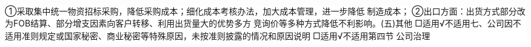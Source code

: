 ①采取集中统一物资招标采购，降低采购成本；细化成本考核办法，加大成本管理，进一步降低
制造成本；
②出口方面：出货方式部分改为FOB结算、部分增支因素向客户转移、利用出货量大的优势多方
竞询价等多种方式降低不利影响。(五)其他
□适用√不适用七、公司因不适用准则规定或国家秘密、商业秘密等特殊原因，未按准则披露的情况和原因说明
□适用√不适用第四节
公司治理